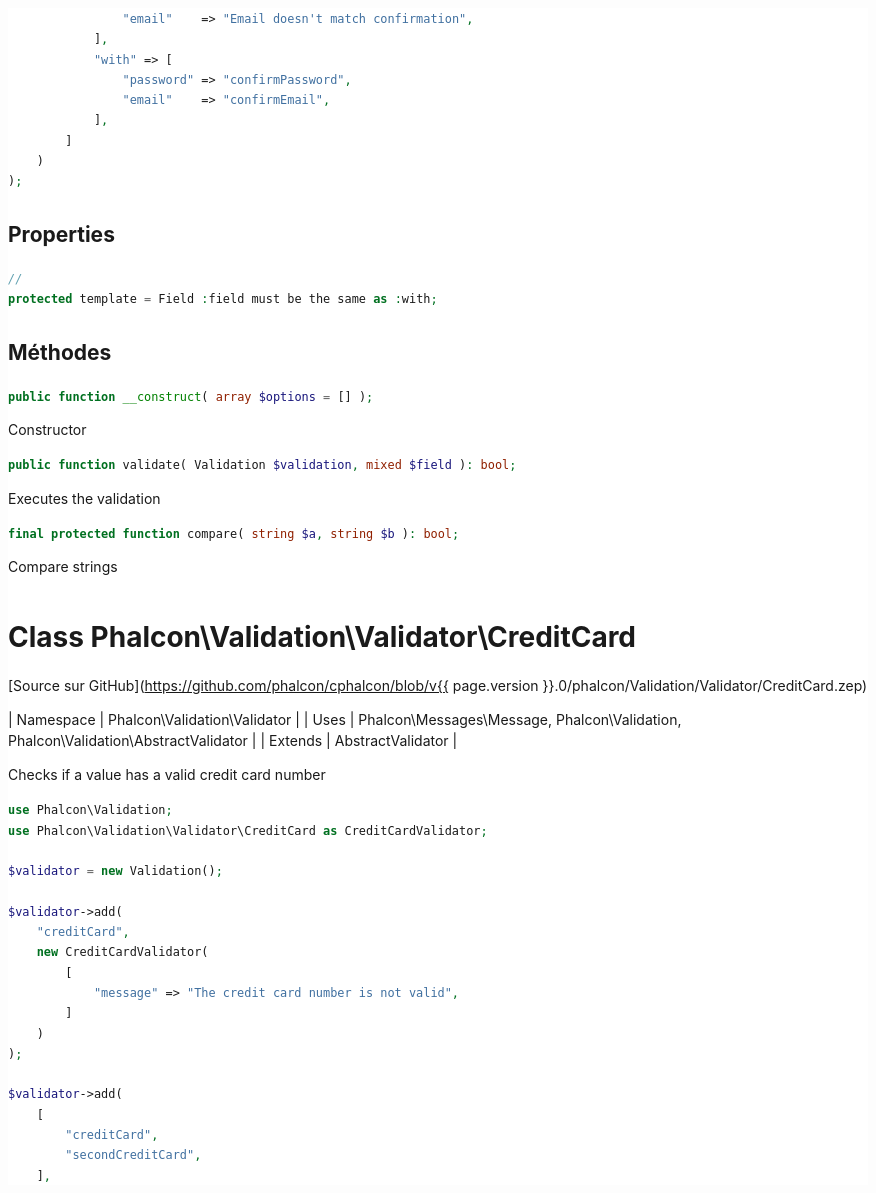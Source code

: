 ```php
                "email"    => "Email doesn't match confirmation",
            ],
            "with" => [
                "password" => "confirmPassword",
                "email"    => "confirmEmail",
            ],
        ]
    )
);
```

## Properties

```php
//
protected template = Field :field must be the same as :with;

```

## Méthodes

```php
public function __construct( array $options = [] );
```

Constructor

```php
public function validate( Validation $validation, mixed $field ): bool;
```

Executes the validation

```php
final protected function compare( string $a, string $b ): bool;
```

Compare strings

<h1 id="validation-validator-creditcard">Class Phalcon\Validation\Validator\CreditCard</h1>

[Source sur GitHub](https://github.com/phalcon/cphalcon/blob/v{{ page.version }}.0/phalcon/Validation/Validator/CreditCard.zep)

| Namespace | Phalcon\Validation\Validator | | Uses | Phalcon\Messages\Message, Phalcon\Validation, Phalcon\Validation\AbstractValidator | | Extends | AbstractValidator |

Checks if a value has a valid credit card number

```php
use Phalcon\Validation;
use Phalcon\Validation\Validator\CreditCard as CreditCardValidator;

$validator = new Validation();

$validator->add(
    "creditCard",
    new CreditCardValidator(
        [
            "message" => "The credit card number is not valid",
        ]
    )
);

$validator->add(
    [
        "creditCard",
        "secondCreditCard",
    ],
```